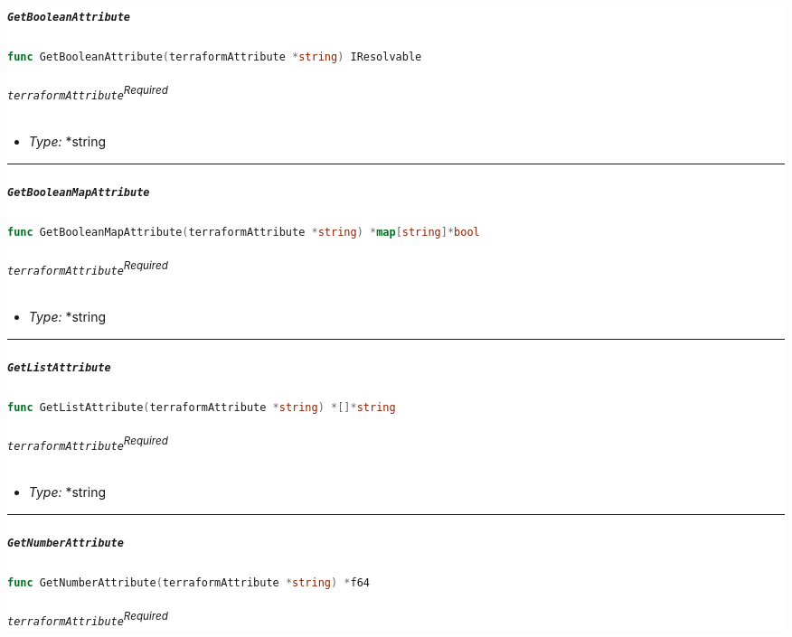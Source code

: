 ##### `GetBooleanAttribute` <a name="GetBooleanAttribute" id="@cdktf/provider-okta.orgSupport.OrgSupport.getBooleanAttribute"></a>

```go
func GetBooleanAttribute(terraformAttribute *string) IResolvable
```

###### `terraformAttribute`<sup>Required</sup> <a name="terraformAttribute" id="@cdktf/provider-okta.orgSupport.OrgSupport.getBooleanAttribute.parameter.terraformAttribute"></a>

- *Type:* *string

---

##### `GetBooleanMapAttribute` <a name="GetBooleanMapAttribute" id="@cdktf/provider-okta.orgSupport.OrgSupport.getBooleanMapAttribute"></a>

```go
func GetBooleanMapAttribute(terraformAttribute *string) *map[string]*bool
```

###### `terraformAttribute`<sup>Required</sup> <a name="terraformAttribute" id="@cdktf/provider-okta.orgSupport.OrgSupport.getBooleanMapAttribute.parameter.terraformAttribute"></a>

- *Type:* *string

---

##### `GetListAttribute` <a name="GetListAttribute" id="@cdktf/provider-okta.orgSupport.OrgSupport.getListAttribute"></a>

```go
func GetListAttribute(terraformAttribute *string) *[]*string
```

###### `terraformAttribute`<sup>Required</sup> <a name="terraformAttribute" id="@cdktf/provider-okta.orgSupport.OrgSupport.getListAttribute.parameter.terraformAttribute"></a>

- *Type:* *string

---

##### `GetNumberAttribute` <a name="GetNumberAttribute" id="@cdktf/provider-okta.orgSupport.OrgSupport.getNumberAttribute"></a>

```go
func GetNumberAttribute(terraformAttribute *string) *f64
```

###### `terraformAttribute`<sup>Required</sup> <a name="terraformAttribute" id="@cdktf/provider-okta.orgSupport.OrgSupport.getNumberAttribute.parameter.terraformAttribute"></a>
